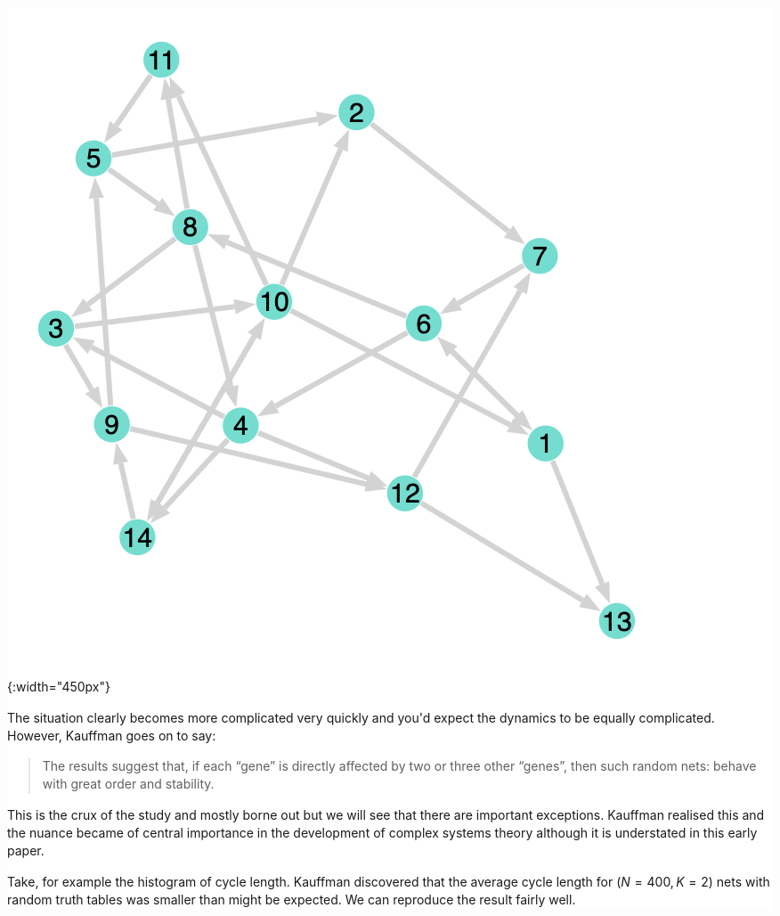 ![Random boolean network](/assets/images/kauffman/random-network-14-2.png){:width="450px"}

The situation clearly becomes more complicated very quickly and you'd expect the dynamics to be equally complicated. However, Kauffman goes on to say:

> The results suggest that, if each “gene” is directly affected by two or three other “genes”, then such random nets: behave with great order and stability.

This is the crux of the study and mostly borne out but we will see that there are important exceptions. Kauffman realised this and the nuance became of central importance in the development of complex systems theory although it is understated in this early paper.

Take, for example the histogram of cycle length. Kauffman discovered that the average cycle length for ($N=400,K=2$) nets with random truth tables was smaller than might be expected. We can reproduce the result fairly well.
